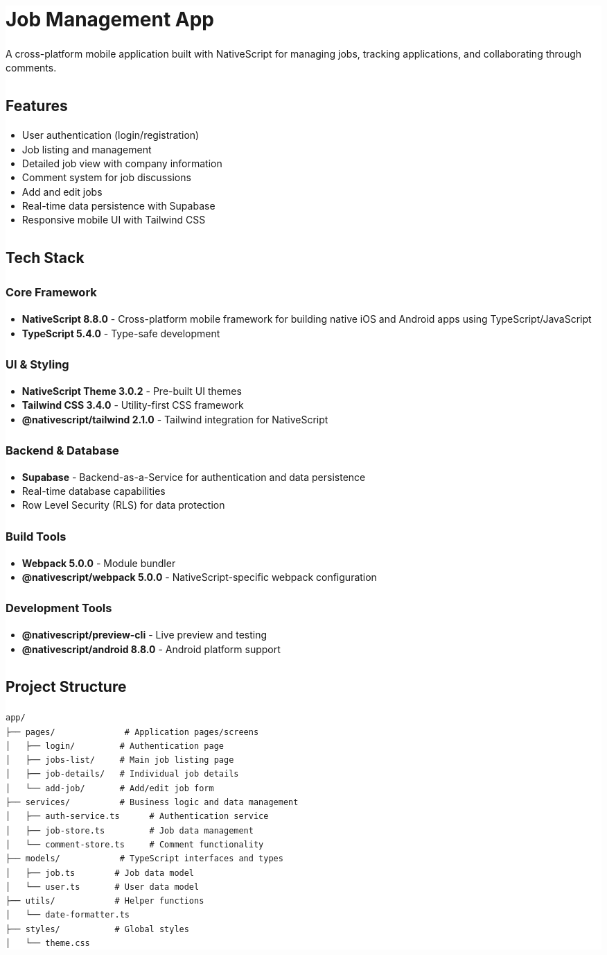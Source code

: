# Job Management App

A cross-platform mobile application built with NativeScript for managing jobs, tracking applications, and collaborating through comments.

## Features

- User authentication (login/registration)
- Job listing and management
- Detailed job view with company information
- Comment system for job discussions
- Add and edit jobs
- Real-time data persistence with Supabase
- Responsive mobile UI with Tailwind CSS

## Tech Stack

### Core Framework
- **NativeScript 8.8.0** - Cross-platform mobile framework for building native iOS and Android apps using TypeScript/JavaScript
- **TypeScript 5.4.0** - Type-safe development

### UI & Styling
- **NativeScript Theme 3.0.2** - Pre-built UI themes
- **Tailwind CSS 3.4.0** - Utility-first CSS framework
- **@nativescript/tailwind 2.1.0** - Tailwind integration for NativeScript

### Backend & Database
- **Supabase** - Backend-as-a-Service for authentication and data persistence
- Real-time database capabilities
- Row Level Security (RLS) for data protection

### Build Tools
- **Webpack 5.0.0** - Module bundler
- **@nativescript/webpack 5.0.0** - NativeScript-specific webpack configuration

### Development Tools
- **@nativescript/preview-cli** - Live preview and testing
- **@nativescript/android 8.8.0** - Android platform support

## Project Structure

```
app/
├── pages/              # Application pages/screens
│   ├── login/         # Authentication page
│   ├── jobs-list/     # Main job listing page
│   ├── job-details/   # Individual job details
│   └── add-job/       # Add/edit job form
├── services/          # Business logic and data management
│   ├── auth-service.ts      # Authentication service
│   ├── job-store.ts         # Job data management
│   └── comment-store.ts     # Comment functionality
├── models/            # TypeScript interfaces and types
│   ├── job.ts        # Job data model
│   └── user.ts       # User data model
├── utils/            # Helper functions
│   └── date-formatter.ts
├── styles/           # Global styles
│   └── theme.css
```